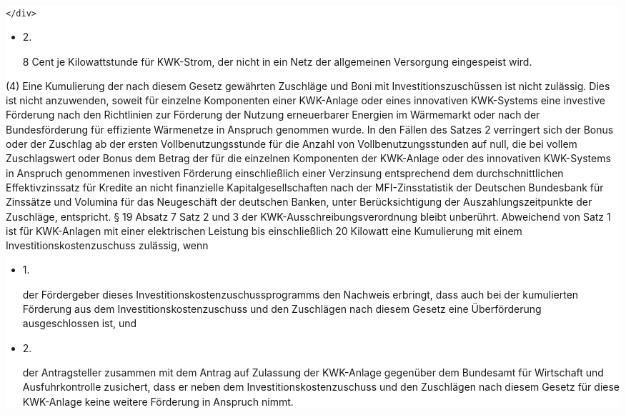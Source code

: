     </div>

  - 2\.
    
    <div style="">
    
    8 Cent je Kilowattstunde für KWK-Strom, der nicht in ein Netz der
    allgemeinen Versorgung eingespeist wird.
    
    </div>

</div>

<div class="jurAbsatz">

(4) Eine Kumulierung der nach diesem Gesetz gewährten Zuschläge und Boni
mit Investitionszuschüssen ist nicht zulässig. Dies ist nicht
anzuwenden, soweit für einzelne Komponenten einer KWK-Anlage oder eines
innovativen KWK-Systems eine investive Förderung nach den Richtlinien
zur Förderung der Nutzung erneuerbarer Energien im Wärmemarkt oder nach
der Bundesförderung für effiziente Wärmenetze in Anspruch genommen
wurde. In den Fällen des Satzes 2 verringert sich der Bonus oder der
Zuschlag ab der ersten Vollbenutzungsstunde für die Anzahl von
Vollbenutzungsstunden auf null, die bei vollem Zuschlagswert oder Bonus
dem Betrag der für die einzelnen Komponenten der KWK-Anlage oder des
innovativen KWK-Systems in Anspruch genommenen investiven Förderung
einschließlich einer Verzinsung entsprechend dem durchschnittlichen
Effektivzinssatz für Kredite an nicht finanzielle Kapitalgesellschaften
nach der MFI-Zinsstatistik der Deutschen Bundesbank für Zinssätze und
Volumina für das Neugeschäft der deutschen Banken, unter
Berücksichtigung der Auszahlungszeitpunkte der Zuschläge, entspricht. §
19 Absatz 7 Satz 2 und 3 der KWK-Ausschreibungsverordnung bleibt
unberührt. Abweichend von Satz 1 ist für KWK-Anlagen mit einer
elektrischen Leistung bis einschließlich 20 Kilowatt eine Kumulierung
mit einem Investitionskostenzuschuss zulässig, wenn

  - 1\.
    
    <div style="">
    
    der Fördergeber dieses Investitionskostenzuschussprogramms den
    Nachweis erbringt, dass auch bei der kumulierten Förderung aus dem
    Investitionskostenzuschuss und den Zuschlägen nach diesem Gesetz
    eine Überförderung ausgeschlossen ist, und
    
    </div>

  - 2\.
    
    <div style="">
    
    der Antragsteller zusammen mit dem Antrag auf Zulassung der
    KWK-Anlage gegenüber dem Bundesamt für Wirtschaft und
    Ausfuhrkontrolle zusichert, dass er neben dem
    Investitionskostenzuschuss und den Zuschlägen nach diesem Gesetz für
    diese KWK-Anlage keine weitere Förderung in Anspruch nimmt.
    
    </div>
